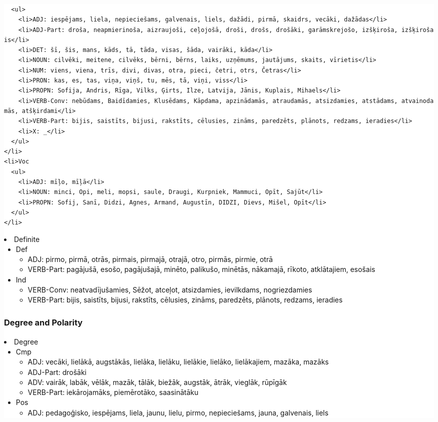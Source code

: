       <ul>
        <li>ADJ: iespējams, liela, nepieciešams, galvenais, liels, dažādi, pirmā, skaidrs, vecāki, dažādas</li>
        <li>ADJ-Part: droša, neapmierinoša, aizraujoši, ceļojošā, droši, drošs, drošāki, garāmskrejošo, izšķiroša, izšķirošais</li>
        <li>DET: šī, šis, mans, kāds, tā, tāda, visas, šāda, vairāki, kāda</li>
        <li>NOUN: cilvēki, meitene, cilvēks, bērni, bērns, laiks, uzņēmums, jautājums, skaits, vīrietis</li>
        <li>NUM: viens, viena, trīs, divi, divas, otra, pieci, četri, otrs, Četras</li>
        <li>PRON: kas, es, tas, viņa, viņš, tu, mēs, tā, viņi, viss</li>
        <li>PROPN: Sofija, Andris, Rīga, Vilks, Ģirts, Ilze, Latvija, Jānis, Kuplais, Mihaels</li>
        <li>VERB-Conv: nebūdams, Baidīdamies, Klusēdams, Kāpdama, apzinādamās, atraudamās, atsizdamies, atstādams, atvainodamās, atšķirdami</li>
        <li>VERB-Part: bijis, saistīts, bijusi, rakstīts, cēlusies, zināms, paredzēts, plānots, redzams, ieradies</li>
        <li>X: _</li>
      </ul>
    </li>
    <li>Voc
      <ul>
        <li>ADJ: mīļo, mīļā</li>
        <li>NOUN: minci, Opi, meli, mopsi, saule, Draugi, Kurpniek, Mammuci, Opīt, Sajūt</li>
        <li>PROPN: Sofij, Sanī, Didzi, Agnes, Armand, Augustīn, DIDZI, Dievs, Mišel, Opīt</li>
      </ul>
    </li>
  </ul>
</li>


<li><a>Definite</a>
  <ul>
    <li>Def
      <ul>
        <li>ADJ: pirmo, pirmā, otrās, pirmais, pirmajā, otrajā, otro, pirmās, pirmie, otrā</li>
        <li>VERB-Part: pagājušā, esošo, pagājušajā, minēto, palikušo, minētās, nākamajā, rīkoto, atklātajiem, esošais</li>
      </ul>
    </li>
    <li>Ind
      <ul>
        <li>VERB-Conv: neatvadījušamies, Sēžot, atceļot, atsizdamies, ievilkdams, nogriezdamies</li>
        <li>VERB-Part: bijis, saistīts, bijusi, rakstīts, cēlusies, zināms, paredzēts, plānots, redzams, ieradies</li>
      </ul>
    </li>
  </ul>
</li>

<h3>Degree and Polarity</h3>

<li><a>Degree</a>
  <ul>
    <li>Cmp
      <ul>
        <li>ADJ: vecāki, lielākā, augstākās, lielāka, lielāku, lielākie, lielāko, lielākajiem, mazāka, mazāks</li>
        <li>ADJ-Part: drošāki</li>
        <li>ADV: vairāk, labāk, vēlāk, mazāk, tālāk, biežāk, augstāk, ātrāk, vieglāk, rūpīgāk</li>
        <li>VERB-Part: iekārojamāks, piemērotāko, saasinātāku</li>
      </ul>
    </li>
    <li>Pos
      <ul>
        <li>ADJ: pedagoģisko, iespējams, liela, jaunu, lielu, pirmo, nepieciešams, jauna, galvenais, liels</li>